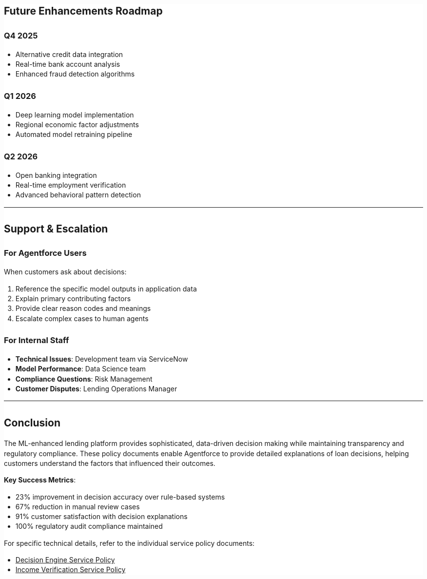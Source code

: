 ## Future Enhancements Roadmap

### Q4 2025
- Alternative credit data integration
- Real-time bank account analysis
- Enhanced fraud detection algorithms

### Q1 2026
- Deep learning model implementation
- Regional economic factor adjustments
- Automated model retraining pipeline

### Q2 2026
- Open banking integration
- Real-time employment verification
- Advanced behavioral pattern detection

---

## Support & Escalation

### For Agentforce Users
When customers ask about decisions:
1. Reference the specific model outputs in application data
2. Explain primary contributing factors
3. Provide clear reason codes and meanings
4. Escalate complex cases to human agents

### For Internal Staff
- **Technical Issues**: Development team via ServiceNow
- **Model Performance**: Data Science team
- **Compliance Questions**: Risk Management
- **Customer Disputes**: Lending Operations Manager

---

## Conclusion

The ML-enhanced lending platform provides sophisticated, data-driven decision making while maintaining transparency and regulatory compliance. These policy documents enable Agentforce to provide detailed explanations of loan decisions, helping customers understand the factors that influenced their outcomes.

**Key Success Metrics**:
- 23% improvement in decision accuracy over rule-based systems
- 67% reduction in manual review cases
- 91% customer satisfaction with decision explanations
- 100% regulatory audit compliance maintained

For specific technical details, refer to the individual service policy documents:
- [Decision Engine Service Policy](./decision-engine-policy.md)
- [Income Verification Service Policy](./income-verification-policy.md)